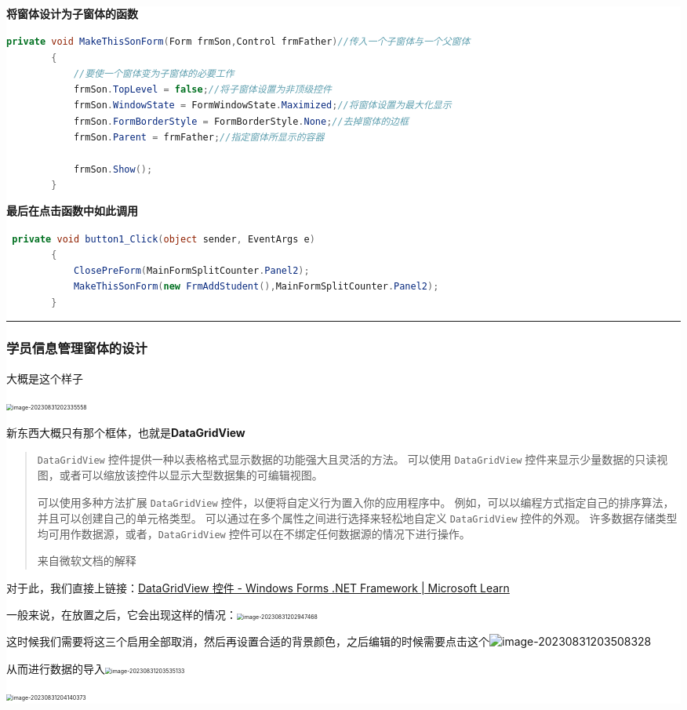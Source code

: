 **将窗体设计为子窗体的函数**

```C#
private void MakeThisSonForm(Form frmSon,Control frmFather)//传入一个子窗体与一个父窗体
        {
            //要使一个窗体变为子窗体的必要工作
            frmSon.TopLevel = false;//将子窗体设置为非顶级控件
            frmSon.WindowState = FormWindowState.Maximized;//将窗体设置为最大化显示
            frmSon.FormBorderStyle = FormBorderStyle.None;//去掉窗体的边框
            frmSon.Parent = frmFather;//指定窗体所显示的容器
          
            frmSon.Show();
        }
```

**最后在点击函数中如此调用**

```C#
 private void button1_Click(object sender, EventArgs e)
        {
            ClosePreForm(MainFormSplitCounter.Panel2);
            MakeThisSonForm(new FrmAddStudent(),MainFormSplitCounter.Panel2);
        }
```

---

### 学员信息管理窗体的设计

大概是这个样子

<img src="https://gitee.com/zero_hua_no_sb/blog-pic/raw/master/202310032236712.png" alt="image-20230831202335558" style="zoom:50%;" />

新东西大概只有那个框体，也就是**DataGridView**

> `DataGridView` 控件提供一种以表格格式显示数据的功能强大且灵活的方法。 可以使用 `DataGridView` 控件来显示少量数据的只读视图，或者可以缩放该控件以显示大型数据集的可编辑视图。
>
> 可以使用多种方法扩展 `DataGridView` 控件，以便将自定义行为置入你的应用程序中。 例如，可以以编程方式指定自己的排序算法，并且可以创建自己的单元格类型。 可以通过在多个属性之间进行选择来轻松地自定义 `DataGridView` 控件的外观。 许多数据存储类型均可用作数据源，或者，`DataGridView` 控件可以在不绑定任何数据源的情况下进行操作。
>
> 来自微软文档的解释

对于此，我们直接上链接：[DataGridView 控件 - Windows Forms .NET Framework | Microsoft Learn](https://learn.microsoft.com/zh-cn/dotnet/desktop/winforms/controls/datagridview-control-windows-forms?view=netframeworkdesktop-4.8)

一般来说，在放置之后，它会出现这样的情况：<img src="https://gitee.com/zero_hua_no_sb/blog-pic/raw/master/202310032236713.png" alt="image-20230831202947468" style="zoom:50%;" />

这时候我们需要将这三个启用全部取消，然后再设置合适的背景颜色，之后编辑的时候需要点击这个![image-20230831203508328](https://gitee.com/zero_hua_no_sb/blog-pic/raw/master/202310032236714.png)

从而进行数据的导入<img src="https://gitee.com/zero_hua_no_sb/blog-pic/raw/master/202310032236715.png" alt="image-20230831203535133" style="zoom:50%;" />

<img src="https://gitee.com/zero_hua_no_sb/blog-pic/raw/master/202310032236716.png" alt="image-20230831204140373" style="zoom:50%;" />
